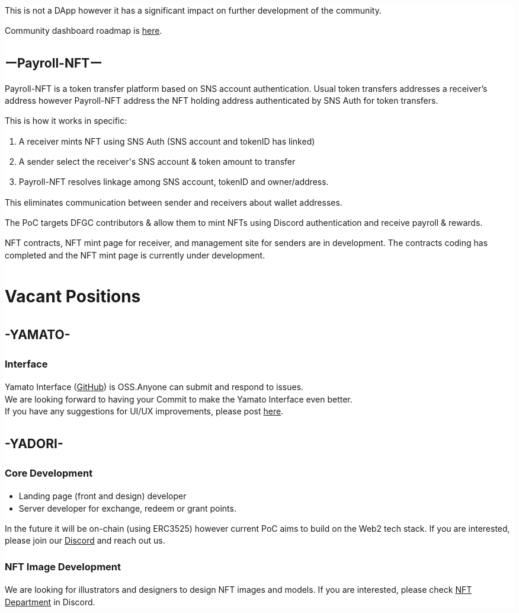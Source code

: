 This is not a DApp however it has a significant impact on further development of the community.

Community dashboard roadmap is [here](https://github.com/haruketh/DFGC/blob/main/after_v1.md).

## ーPayroll-NFTー

Payroll-NFT is a token transfer platform based on SNS account authentication. Usual token transfers addresses a receiver’s address however Payroll-NFT address the NFT holding address authenticated by SNS Auth for token transfers.

This is how it works in specific:

1. A receiver mints NFT using SNS Auth (SNS account and tokenID has linked)

2. A sender select the receiver's SNS account & token amount to transfer

3. Payroll-NFT resolves linkage among SNS account, tokenID and owner/address.

This eliminates communication between sender and receivers about wallet addresses.

The PoC targets DFGC contributors & allow them to mint NFTs using Discord authentication and receive payroll & rewards.

NFT contracts, NFT mint page for receiver, and management site for senders are in development. The contracts coding has completed and the NFT mint page is currently under development.

# Vacant Positions

## -YAMATO-

### Interface

Yamato Interface ([GitHub](https://github.com/DeFiGeek-Community/yamato-interface)) is OSS.Anyone can submit and respond to issues.  
We are looking forward to having your Commit to make the Yamato Interface even better.  
If you have any suggestions for UI/UX improvements, please post [here](https://discord.com/channels/705052448418693180/899916069161041931).

## -YADORI-

### Core Development

* Landing page (front and design) developer
* Server developer for exchange, redeem or grant points.

In the future it will be on-chain (using ERC3525) however current PoC aims to build on the Web2 tech stack. If you are interested, please join our [Discord](discord.gg/vyEQ43m6gB) and reach out us.

### NFT Image Development

We are looking for illustrators and designers to design NFT images and models. If you are interested, please check [NFT Department](https://discord.com/channels/705052448418693180/897682225913528420) in Discord.
